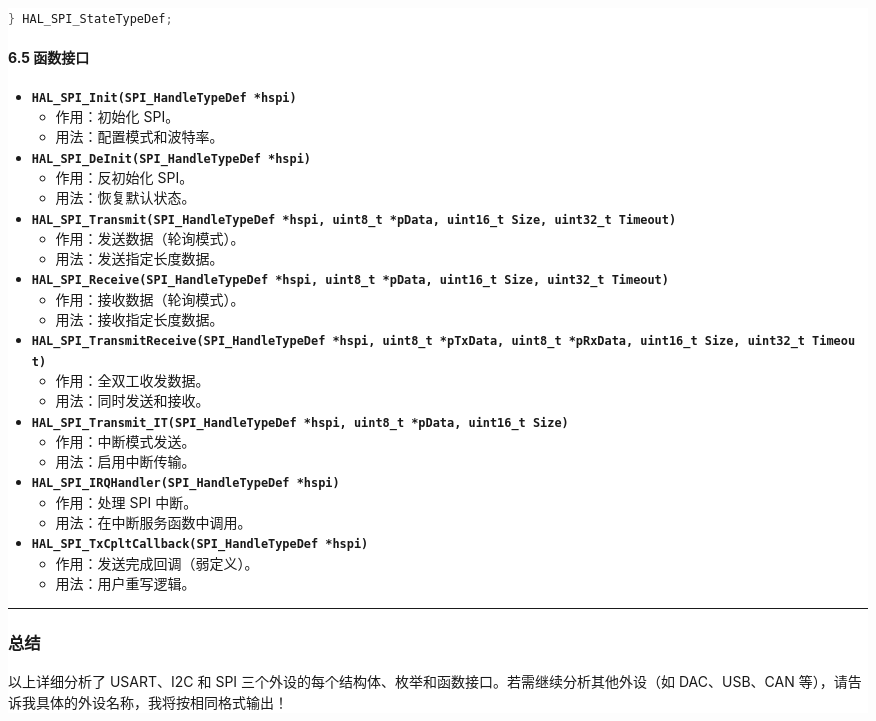   ```c
  } HAL_SPI_StateTypeDef;
  ```

#### 6.5 函数接口
- **`HAL_SPI_Init(SPI_HandleTypeDef *hspi)`**
  - 作用：初始化 SPI。
  - 用法：配置模式和波特率。
- **`HAL_SPI_DeInit(SPI_HandleTypeDef *hspi)`**
  - 作用：反初始化 SPI。
  - 用法：恢复默认状态。
- **`HAL_SPI_Transmit(SPI_HandleTypeDef *hspi, uint8_t *pData, uint16_t Size, uint32_t Timeout)`**
  - 作用：发送数据（轮询模式）。
  - 用法：发送指定长度数据。
- **`HAL_SPI_Receive(SPI_HandleTypeDef *hspi, uint8_t *pData, uint16_t Size, uint32_t Timeout)`**
  - 作用：接收数据（轮询模式）。
  - 用法：接收指定长度数据。
- **`HAL_SPI_TransmitReceive(SPI_HandleTypeDef *hspi, uint8_t *pTxData, uint8_t *pRxData, uint16_t Size, uint32_t Timeout)`**
  - 作用：全双工收发数据。
  - 用法：同时发送和接收。
- **`HAL_SPI_Transmit_IT(SPI_HandleTypeDef *hspi, uint8_t *pData, uint16_t Size)`**
  - 作用：中断模式发送。
  - 用法：启用中断传输。
- **`HAL_SPI_IRQHandler(SPI_HandleTypeDef *hspi)`**
  - 作用：处理 SPI 中断。
  - 用法：在中断服务函数中调用。
- **`HAL_SPI_TxCpltCallback(SPI_HandleTypeDef *hspi)`**
  - 作用：发送完成回调（弱定义）。
  - 用法：用户重写逻辑。

---

### 总结
以上详细分析了 USART、I2C 和 SPI 三个外设的每个结构体、枚举和函数接口。若需继续分析其他外设（如 DAC、USB、CAN 等），请告诉我具体的外设名称，我将按相同格式输出！
